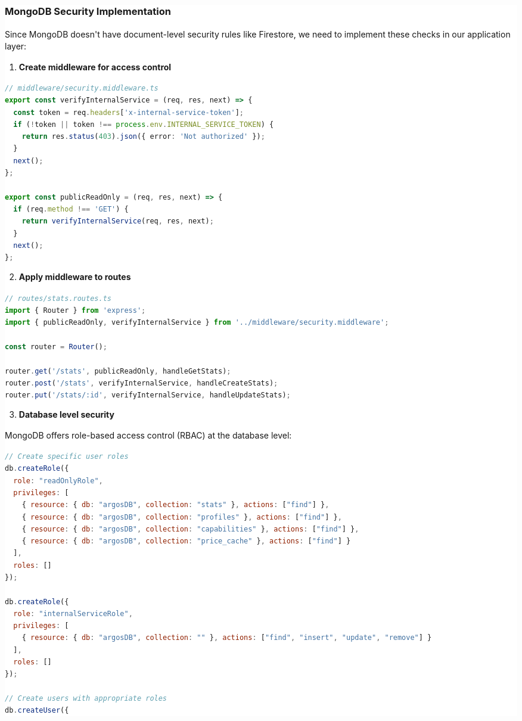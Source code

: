 ### MongoDB Security Implementation

Since MongoDB doesn't have document-level security rules like Firestore, we need to implement these checks in our application layer:

1. **Create middleware for access control**

```typescript
// middleware/security.middleware.ts
export const verifyInternalService = (req, res, next) => {
  const token = req.headers['x-internal-service-token'];
  if (!token || token !== process.env.INTERNAL_SERVICE_TOKEN) {
    return res.status(403).json({ error: 'Not authorized' });
  }
  next();
};

export const publicReadOnly = (req, res, next) => {
  if (req.method !== 'GET') {
    return verifyInternalService(req, res, next);
  }
  next();
};
```

2. **Apply middleware to routes**

```typescript
// routes/stats.routes.ts
import { Router } from 'express';
import { publicReadOnly, verifyInternalService } from '../middleware/security.middleware';

const router = Router();

router.get('/stats', publicReadOnly, handleGetStats);
router.post('/stats', verifyInternalService, handleCreateStats);
router.put('/stats/:id', verifyInternalService, handleUpdateStats);
```

3. **Database level security**

MongoDB offers role-based access control (RBAC) at the database level:

```javascript
// Create specific user roles
db.createRole({
  role: "readOnlyRole",
  privileges: [
    { resource: { db: "argosDB", collection: "stats" }, actions: ["find"] },
    { resource: { db: "argosDB", collection: "profiles" }, actions: ["find"] },
    { resource: { db: "argosDB", collection: "capabilities" }, actions: ["find"] },
    { resource: { db: "argosDB", collection: "price_cache" }, actions: ["find"] }
  ],
  roles: []
});

db.createRole({
  role: "internalServiceRole",
  privileges: [
    { resource: { db: "argosDB", collection: "" }, actions: ["find", "insert", "update", "remove"] }
  ],
  roles: []
});

// Create users with appropriate roles
db.createUser({
```